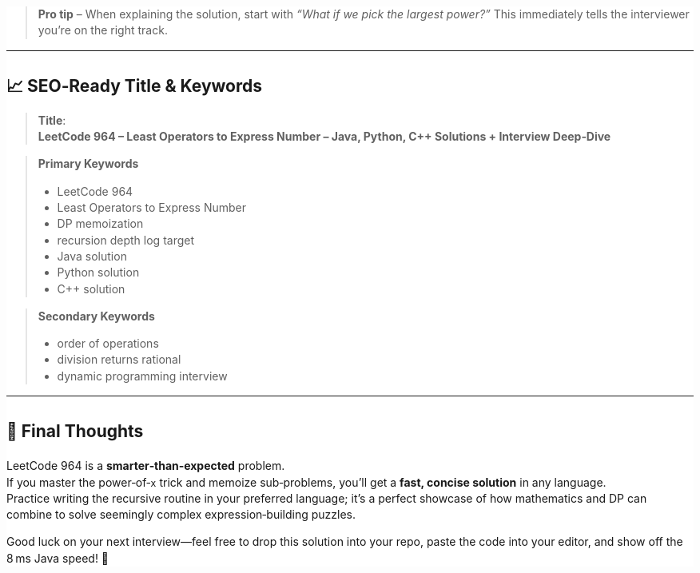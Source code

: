 > **Pro tip** – When explaining the solution, start with *“What if we pick the largest power?”* This immediately tells the interviewer you’re on the right track.

---

## 📈 SEO‑Ready Title & Keywords  

> **Title**:  
> **LeetCode 964 – Least Operators to Express Number – Java, Python, C++ Solutions + Interview Deep‑Dive**  

> **Primary Keywords**  
> * LeetCode 964  
> * Least Operators to Express Number  
> * DP memoization  
> * recursion depth log target  
> * Java solution  
> * Python solution  
> * C++ solution  

> **Secondary Keywords**  
> * order of operations  
> * division returns rational  
> * dynamic programming interview  

---

## 🎉 Final Thoughts  

LeetCode 964 is a **smarter‑than‑expected** problem.  
If you master the power‑of‑`x` trick and memoize sub‑problems, you’ll get a **fast, concise solution** in any language.  
Practice writing the recursive routine in your preferred language; it’s a perfect showcase of how mathematics and DP can combine to solve seemingly complex expression‑building puzzles.

Good luck on your next interview—feel free to drop this solution into your repo, paste the code into your editor, and show off the 8 ms Java speed! 🚀